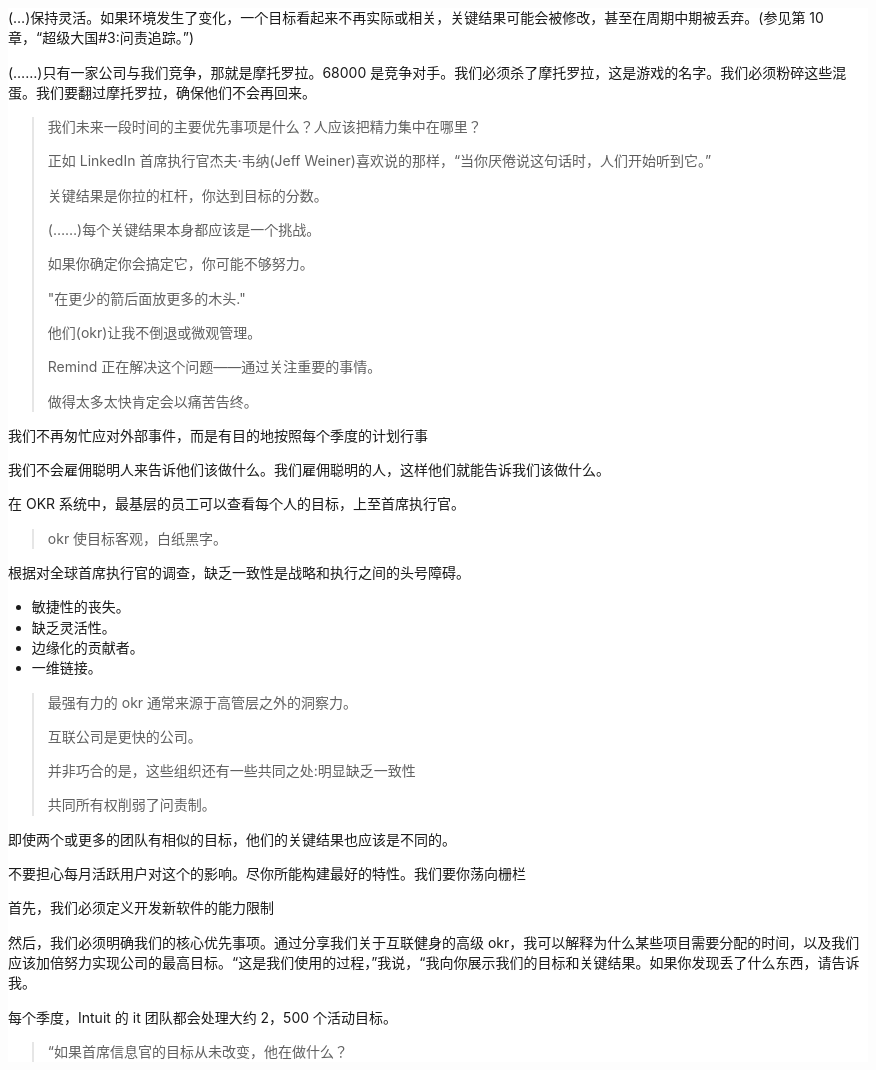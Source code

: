 (…)保持灵活。如果环境发生了变化，一个目标看起来不再实际或相关，关键结果可能会被修改，甚至在周期中期被丢弃。(参见第 10 章，“超级大国#3:问责追踪。”)

(……)只有一家公司与我们竞争，那就是摩托罗拉。68000 是竞争对手。我们必须杀了摩托罗拉，这是游戏的名字。我们必须粉碎这些混蛋。我们要翻过摩托罗拉，确保他们不会再回来。

> 我们未来一段时间的主要优先事项是什么？人应该把精力集中在哪里？
> 
> 正如 LinkedIn 首席执行官杰夫·韦纳(Jeff Weiner)喜欢说的那样，“当你厌倦说这句话时，人们开始听到它。”
> 
> 关键结果是你拉的杠杆，你达到目标的分数。
> 
> (……)每个关键结果本身都应该是一个挑战。
> 
> 如果你确定你会搞定它，你可能不够努力。
> 
> "在更少的箭后面放更多的木头."
> 
> 他们(okr)让我不倒退或微观管理。
> 
> Remind 正在解决这个问题——通过关注重要的事情。
> 
> 做得太多太快肯定会以痛苦告终。

我们不再匆忙应对外部事件，而是有目的地按照每个季度的计划行事

我们不会雇佣聪明人来告诉他们该做什么。我们雇佣聪明的人，这样他们就能告诉我们该做什么。

在 OKR 系统中，最基层的员工可以查看每个人的目标，上至首席执行官。

> okr 使目标客观，白纸黑字。

根据对全球首席执行官的调查，缺乏一致性是战略和执行之间的头号障碍。

*   敏捷性的丧失。
*   缺乏灵活性。
*   边缘化的贡献者。
*   一维链接。

> 最强有力的 okr 通常来源于高管层之外的洞察力。
> 
> 互联公司是更快的公司。
> 
> 并非巧合的是，这些组织还有一些共同之处:明显缺乏一致性
> 
> 共同所有权削弱了问责制。

即使两个或更多的团队有相似的目标，他们的关键结果也应该是不同的。

不要担心每月活跃用户对这个的影响。尽你所能构建最好的特性。我们要你荡向栅栏

首先，我们必须定义开发新软件的能力限制

然后，我们必须明确我们的核心优先事项。通过分享我们关于互联健身的高级 okr，我可以解释为什么某些项目需要分配的时间，以及我们应该加倍努力实现公司的最高目标。“这是我们使用的过程，”我说，“我向你展示我们的目标和关键结果。如果你发现丢了什么东西，请告诉我。

每个季度，Intuit 的 it 团队都会处理大约 2，500 个活动目标。

> “如果首席信息官的目标从未改变，他在做什么？
